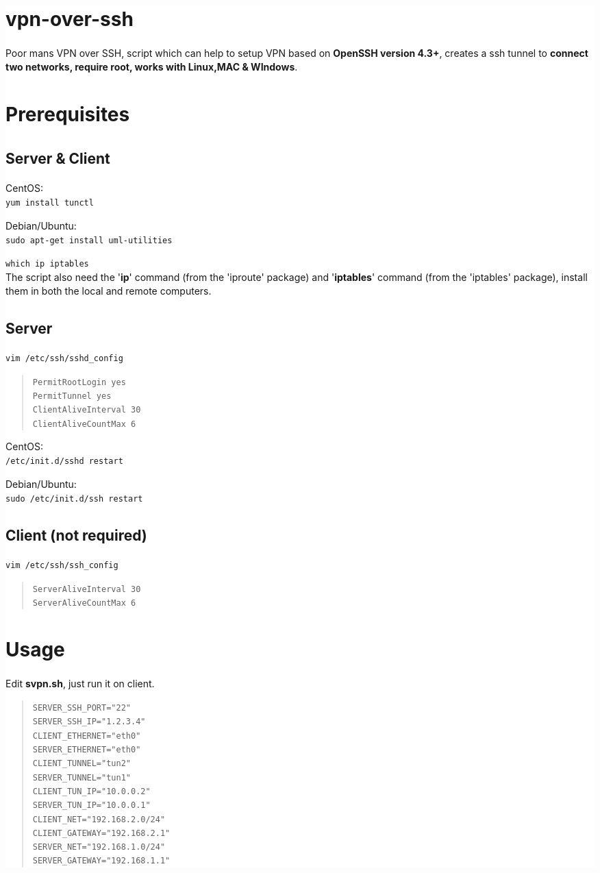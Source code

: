 # vpn-over-ssh
Poor mans VPN over SSH, script which can help to setup VPN based on **OpenSSH version 4.3+**, creates a ssh tunnel to **connect two networks, require root, works with Linux,MAC & WIndows**.

# Prerequisites

## Server & Client
CentOS:  
`yum install tunctl`

Debian/Ubuntu:  
`sudo apt-get install uml-utilities`  

`which ip iptables`  
The script also need the '**ip**' command (from the 'iproute' package) and '**iptables**' command (from the 'iptables' package), install them in both the local and remote computers.

## Server

`vim /etc/ssh/sshd_config`
>     PermitRootLogin yes  
>     PermitTunnel yes  
>     ClientAliveInterval 30  
>     ClientAliveCountMax 6

CentOS:  
`/etc/init.d/sshd restart`

Debian/Ubuntu:  
`sudo /etc/init.d/ssh restart`

## Client (not required)
`vim /etc/ssh/ssh_config`
>     ServerAliveInterval 30  
>     ServerAliveCountMax 6

# Usage
Edit **svpn.sh**, just run it on client.

>     SERVER_SSH_PORT="22"  
>     SERVER_SSH_IP="1.2.3.4"  
>     CLIENT_ETHERNET="eth0"  
>     SERVER_ETHERNET="eth0"  
>     CLIENT_TUNNEL="tun2"  
>     SERVER_TUNNEL="tun1"  
>     CLIENT_TUN_IP="10.0.0.2"  
>     SERVER_TUN_IP="10.0.0.1"  
>     CLIENT_NET="192.168.2.0/24"  
>     CLIENT_GATEWAY="192.168.2.1"  
>     SERVER_NET="192.168.1.0/24"  
>     SERVER_GATEWAY="192.168.1.1"

